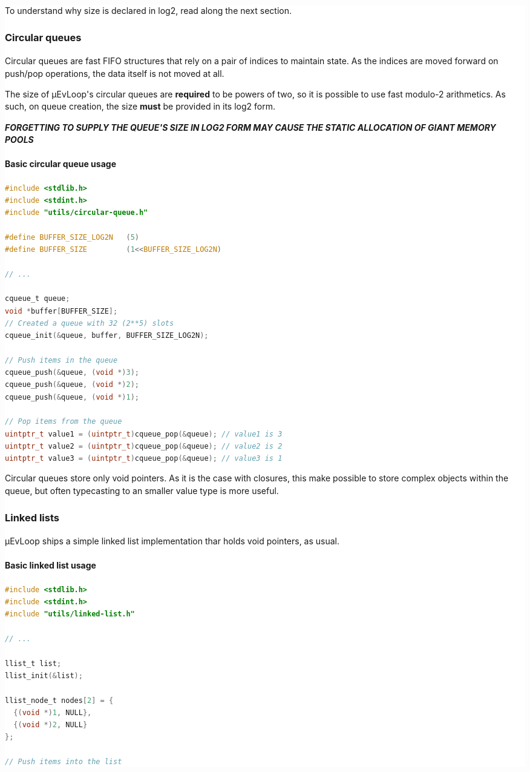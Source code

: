 To understand why size is declared in log2, read along the next section.

### Circular queues

Circular queues are fast FIFO structures that rely on a pair of indices to maintain state. As the indices are moved forward on push/pop operations, the data itself is not moved at all.

The size of µEvLoop's circular queues are **required** to be powers of two, so it is possible to use fast modulo-2 arithmetics. As such, on queue creation, the size **must** be provided in its log2 form.

***FORGETTING TO SUPPLY THE QUEUE'S SIZE IN LOG2 FORM MAY CAUSE THE STATIC ALLOCATION OF GIANT MEMORY POOLS***

#### Basic circular queue usage

```c
#include <stdlib.h>
#include <stdint.h>
#include "utils/circular-queue.h"

#define BUFFER_SIZE_LOG2N   (5)
#define BUFFER_SIZE         (1<<BUFFER_SIZE_LOG2N)

// ...

cqueue_t queue;
void *buffer[BUFFER_SIZE];
// Created a queue with 32 (2**5) slots
cqueue_init(&queue, buffer, BUFFER_SIZE_LOG2N);

// Push items in the queue
cqueue_push(&queue, (void *)3);
cqueue_push(&queue, (void *)2);
cqueue_push(&queue, (void *)1);

// Pop items from the queue
uintptr_t value1 = (uintptr_t)cqueue_pop(&queue); // value1 is 3
uintptr_t value2 = (uintptr_t)cqueue_pop(&queue); // value2 is 2
uintptr_t value3 = (uintptr_t)cqueue_pop(&queue); // value3 is 1
```

Circular queues store only void pointers. As it is the case with closures, this make possible to store complex objects within the queue, but often typecasting to an smaller value type is more useful.

### Linked lists

µEvLoop ships a simple linked list implementation thar holds void pointers, as usual.

#### Basic linked list usage

```c
#include <stdlib.h>
#include <stdint.h>
#include "utils/linked-list.h"

// ...

llist_t list;
llist_init(&list);

llist_node_t nodes[2] = {
  {(void *)1, NULL},
  {(void *)2, NULL}
};

// Push items into the list
```